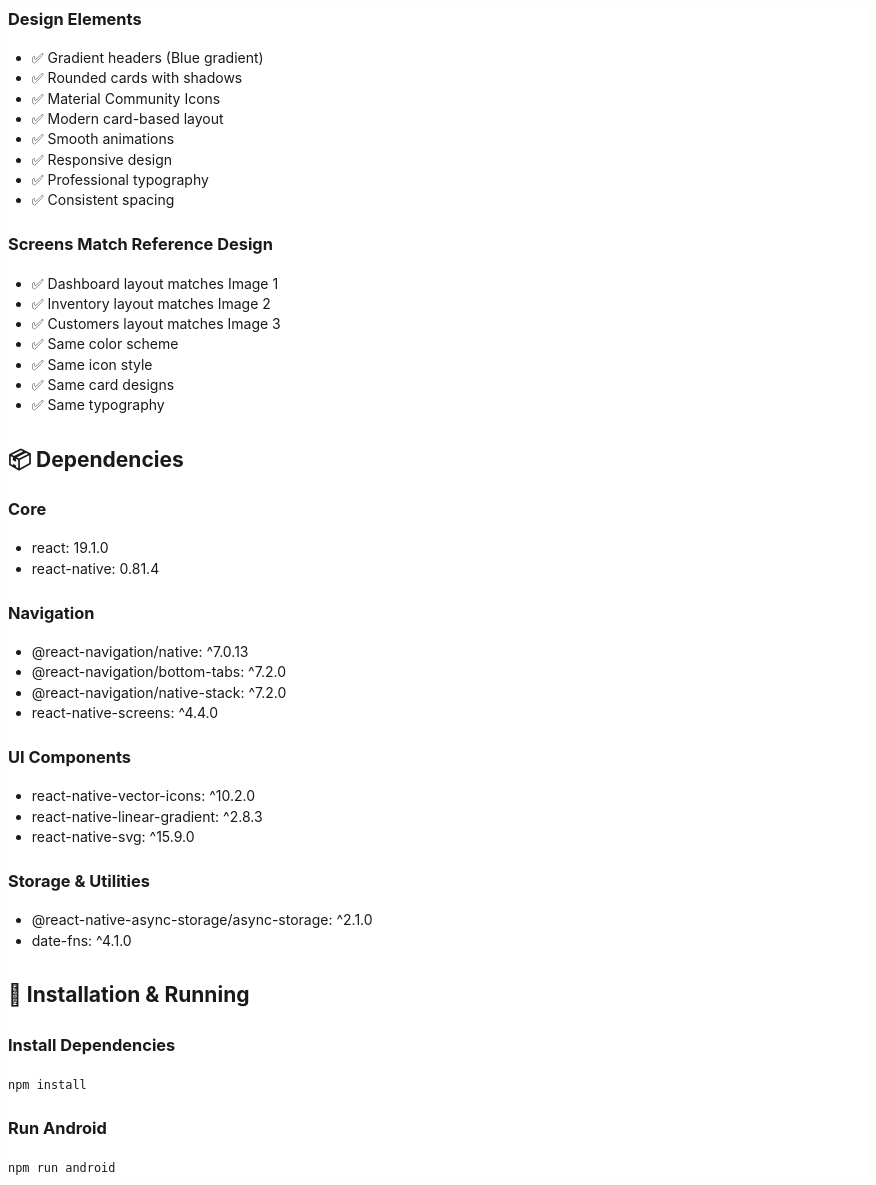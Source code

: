 ### Design Elements
- ✅ Gradient headers (Blue gradient)
- ✅ Rounded cards with shadows
- ✅ Material Community Icons
- ✅ Modern card-based layout
- ✅ Smooth animations
- ✅ Responsive design
- ✅ Professional typography
- ✅ Consistent spacing

### Screens Match Reference Design
- ✅ Dashboard layout matches Image 1
- ✅ Inventory layout matches Image 2
- ✅ Customers layout matches Image 3
- ✅ Same color scheme
- ✅ Same icon style
- ✅ Same card designs
- ✅ Same typography

## 📦 Dependencies

### Core
- react: 19.1.0
- react-native: 0.81.4

### Navigation
- @react-navigation/native: ^7.0.13
- @react-navigation/bottom-tabs: ^7.2.0
- @react-navigation/native-stack: ^7.2.0
- react-native-screens: ^4.4.0

### UI Components
- react-native-vector-icons: ^10.2.0
- react-native-linear-gradient: ^2.8.3
- react-native-svg: ^15.9.0

### Storage & Utilities
- @react-native-async-storage/async-storage: ^2.1.0
- date-fns: ^4.1.0

## 🚀 Installation & Running

### Install Dependencies
```bash
npm install
```

### Run Android
```bash
npm run android
```

